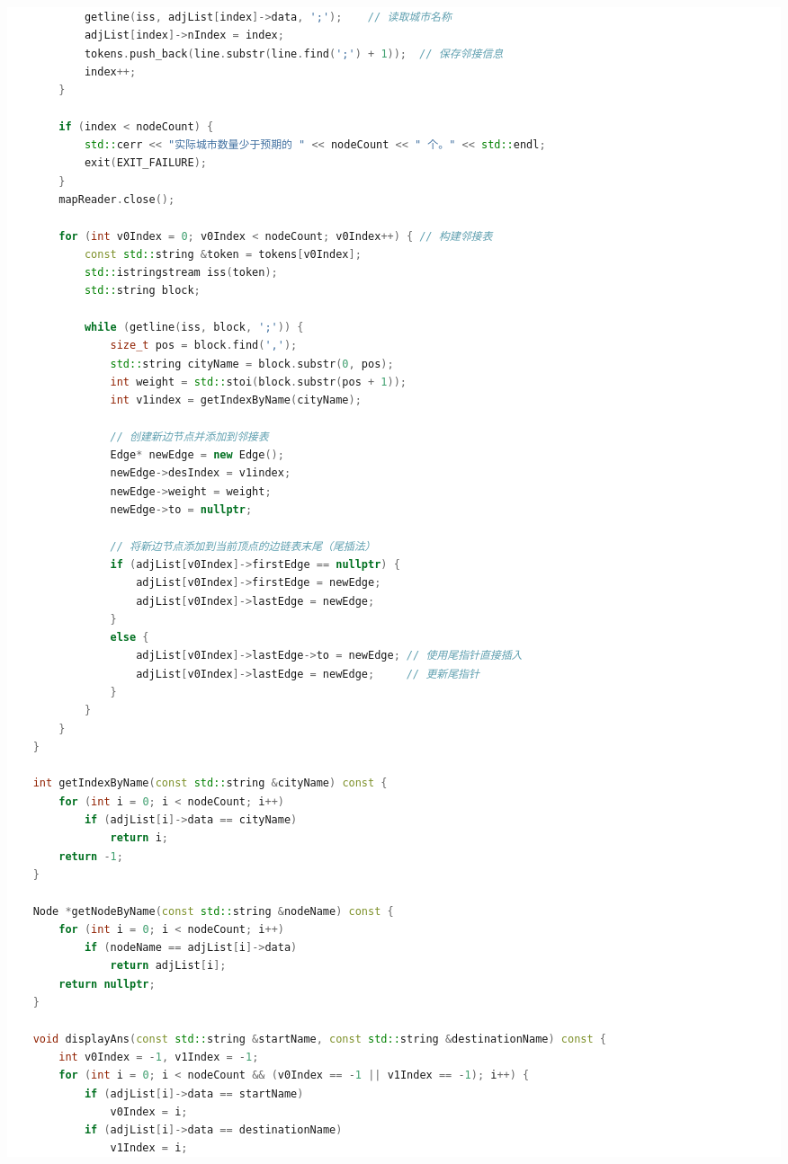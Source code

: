 ```cpp
            getline(iss, adjList[index]->data, ';');    // 读取城市名称
            adjList[index]->nIndex = index;
            tokens.push_back(line.substr(line.find(';') + 1));  // 保存邻接信息
            index++;
        }

        if (index < nodeCount) {
            std::cerr << "实际城市数量少于预期的 " << nodeCount << " 个。" << std::endl;
            exit(EXIT_FAILURE);
        }
        mapReader.close();

        for (int v0Index = 0; v0Index < nodeCount; v0Index++) { // 构建邻接表
            const std::string &token = tokens[v0Index];
            std::istringstream iss(token);
            std::string block;

            while (getline(iss, block, ';')) {
                size_t pos = block.find(',');
                std::string cityName = block.substr(0, pos);
                int weight = std::stoi(block.substr(pos + 1));
                int v1index = getIndexByName(cityName);

                // 创建新边节点并添加到邻接表
                Edge* newEdge = new Edge();
                newEdge->desIndex = v1index;
                newEdge->weight = weight;
                newEdge->to = nullptr;

                // 将新边节点添加到当前顶点的边链表末尾（尾插法）
                if (adjList[v0Index]->firstEdge == nullptr) {
                    adjList[v0Index]->firstEdge = newEdge;
                    adjList[v0Index]->lastEdge = newEdge;
                }
                else {
                    adjList[v0Index]->lastEdge->to = newEdge; // 使用尾指针直接插入
                    adjList[v0Index]->lastEdge = newEdge;     // 更新尾指针
                }
            }
        }
    }

    int getIndexByName(const std::string &cityName) const {
        for (int i = 0; i < nodeCount; i++)
            if (adjList[i]->data == cityName)
                return i;
        return -1;
    }

    Node *getNodeByName(const std::string &nodeName) const {
        for (int i = 0; i < nodeCount; i++)
            if (nodeName == adjList[i]->data)
                return adjList[i];
        return nullptr;
    }

    void displayAns(const std::string &startName, const std::string &destinationName) const {
        int v0Index = -1, v1Index = -1;
        for (int i = 0; i < nodeCount && (v0Index == -1 || v1Index == -1); i++) {
            if (adjList[i]->data == startName)
                v0Index = i;
            if (adjList[i]->data == destinationName)
                v1Index = i;
```